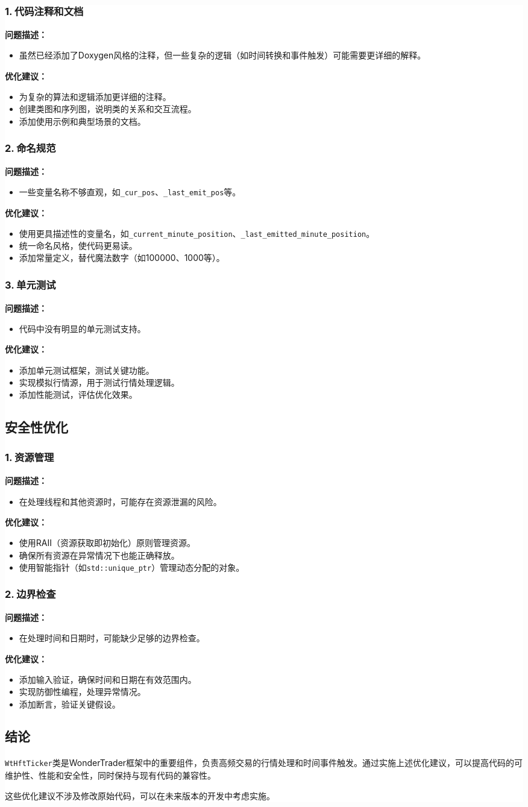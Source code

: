 ### 1. 代码注释和文档

**问题描述：**
- 虽然已经添加了Doxygen风格的注释，但一些复杂的逻辑（如时间转换和事件触发）可能需要更详细的解释。

**优化建议：**
- 为复杂的算法和逻辑添加更详细的注释。
- 创建类图和序列图，说明类的关系和交互流程。
- 添加使用示例和典型场景的文档。

### 2. 命名规范

**问题描述：**
- 一些变量名称不够直观，如`_cur_pos`、`_last_emit_pos`等。

**优化建议：**
- 使用更具描述性的变量名，如`_current_minute_position`、`_last_emitted_minute_position`。
- 统一命名风格，使代码更易读。
- 添加常量定义，替代魔法数字（如100000、1000等）。

### 3. 单元测试

**问题描述：**
- 代码中没有明显的单元测试支持。

**优化建议：**
- 添加单元测试框架，测试关键功能。
- 实现模拟行情源，用于测试行情处理逻辑。
- 添加性能测试，评估优化效果。

## 安全性优化

### 1. 资源管理

**问题描述：**
- 在处理线程和其他资源时，可能存在资源泄漏的风险。

**优化建议：**
- 使用RAII（资源获取即初始化）原则管理资源。
- 确保所有资源在异常情况下也能正确释放。
- 使用智能指针（如`std::unique_ptr`）管理动态分配的对象。

### 2. 边界检查

**问题描述：**
- 在处理时间和日期时，可能缺少足够的边界检查。

**优化建议：**
- 添加输入验证，确保时间和日期在有效范围内。
- 实现防御性编程，处理异常情况。
- 添加断言，验证关键假设。

## 结论

`WtHftTicker`类是WonderTrader框架中的重要组件，负责高频交易的行情处理和时间事件触发。通过实施上述优化建议，可以提高代码的可维护性、性能和安全性，同时保持与现有代码的兼容性。

这些优化建议不涉及修改原始代码，可以在未来版本的开发中考虑实施。
